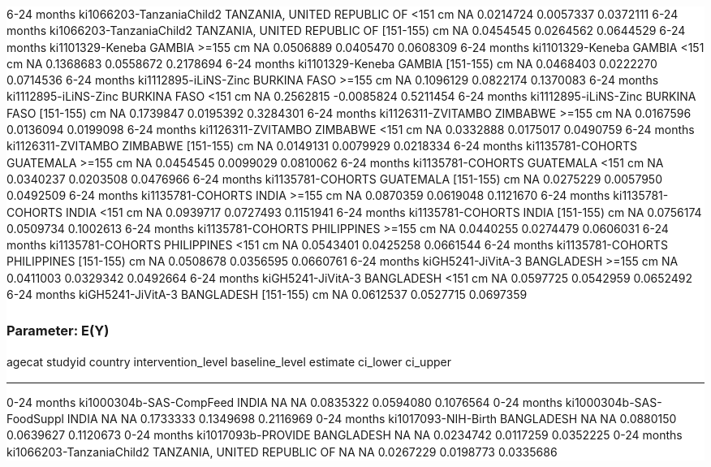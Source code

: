 6-24 months   ki1066203-TanzaniaChild2   TANZANIA, UNITED REPUBLIC OF   <151 cm              NA                0.0214724    0.0057337   0.0372111
6-24 months   ki1066203-TanzaniaChild2   TANZANIA, UNITED REPUBLIC OF   [151-155) cm         NA                0.0454545    0.0264562   0.0644529
6-24 months   ki1101329-Keneba           GAMBIA                         >=155 cm             NA                0.0506889    0.0405470   0.0608309
6-24 months   ki1101329-Keneba           GAMBIA                         <151 cm              NA                0.1368683    0.0558672   0.2178694
6-24 months   ki1101329-Keneba           GAMBIA                         [151-155) cm         NA                0.0468403    0.0222270   0.0714536
6-24 months   ki1112895-iLiNS-Zinc       BURKINA FASO                   >=155 cm             NA                0.1096129    0.0822174   0.1370083
6-24 months   ki1112895-iLiNS-Zinc       BURKINA FASO                   <151 cm              NA                0.2562815   -0.0085824   0.5211454
6-24 months   ki1112895-iLiNS-Zinc       BURKINA FASO                   [151-155) cm         NA                0.1739847    0.0195392   0.3284301
6-24 months   ki1126311-ZVITAMBO         ZIMBABWE                       >=155 cm             NA                0.0167596    0.0136094   0.0199098
6-24 months   ki1126311-ZVITAMBO         ZIMBABWE                       <151 cm              NA                0.0332888    0.0175017   0.0490759
6-24 months   ki1126311-ZVITAMBO         ZIMBABWE                       [151-155) cm         NA                0.0149131    0.0079929   0.0218334
6-24 months   ki1135781-COHORTS          GUATEMALA                      >=155 cm             NA                0.0454545    0.0099029   0.0810062
6-24 months   ki1135781-COHORTS          GUATEMALA                      <151 cm              NA                0.0340237    0.0203508   0.0476966
6-24 months   ki1135781-COHORTS          GUATEMALA                      [151-155) cm         NA                0.0275229    0.0057950   0.0492509
6-24 months   ki1135781-COHORTS          INDIA                          >=155 cm             NA                0.0870359    0.0619048   0.1121670
6-24 months   ki1135781-COHORTS          INDIA                          <151 cm              NA                0.0939717    0.0727493   0.1151941
6-24 months   ki1135781-COHORTS          INDIA                          [151-155) cm         NA                0.0756174    0.0509734   0.1002613
6-24 months   ki1135781-COHORTS          PHILIPPINES                    >=155 cm             NA                0.0440255    0.0274479   0.0606031
6-24 months   ki1135781-COHORTS          PHILIPPINES                    <151 cm              NA                0.0543401    0.0425258   0.0661544
6-24 months   ki1135781-COHORTS          PHILIPPINES                    [151-155) cm         NA                0.0508678    0.0356595   0.0660761
6-24 months   kiGH5241-JiVitA-3          BANGLADESH                     >=155 cm             NA                0.0411003    0.0329342   0.0492664
6-24 months   kiGH5241-JiVitA-3          BANGLADESH                     <151 cm              NA                0.0597725    0.0542959   0.0652492
6-24 months   kiGH5241-JiVitA-3          BANGLADESH                     [151-155) cm         NA                0.0612537    0.0527715   0.0697359


### Parameter: E(Y)


agecat        studyid                    country                        intervention_level   baseline_level     estimate    ci_lower    ci_upper
------------  -------------------------  -----------------------------  -------------------  ---------------  ----------  ----------  ----------
0-24 months   ki1000304b-SAS-CompFeed    INDIA                          NA                   NA                0.0835322   0.0594080   0.1076564
0-24 months   ki1000304b-SAS-FoodSuppl   INDIA                          NA                   NA                0.1733333   0.1349698   0.2116969
0-24 months   ki1017093-NIH-Birth        BANGLADESH                     NA                   NA                0.0880150   0.0639627   0.1120673
0-24 months   ki1017093b-PROVIDE         BANGLADESH                     NA                   NA                0.0234742   0.0117259   0.0352225
0-24 months   ki1066203-TanzaniaChild2   TANZANIA, UNITED REPUBLIC OF   NA                   NA                0.0267229   0.0198773   0.0335686